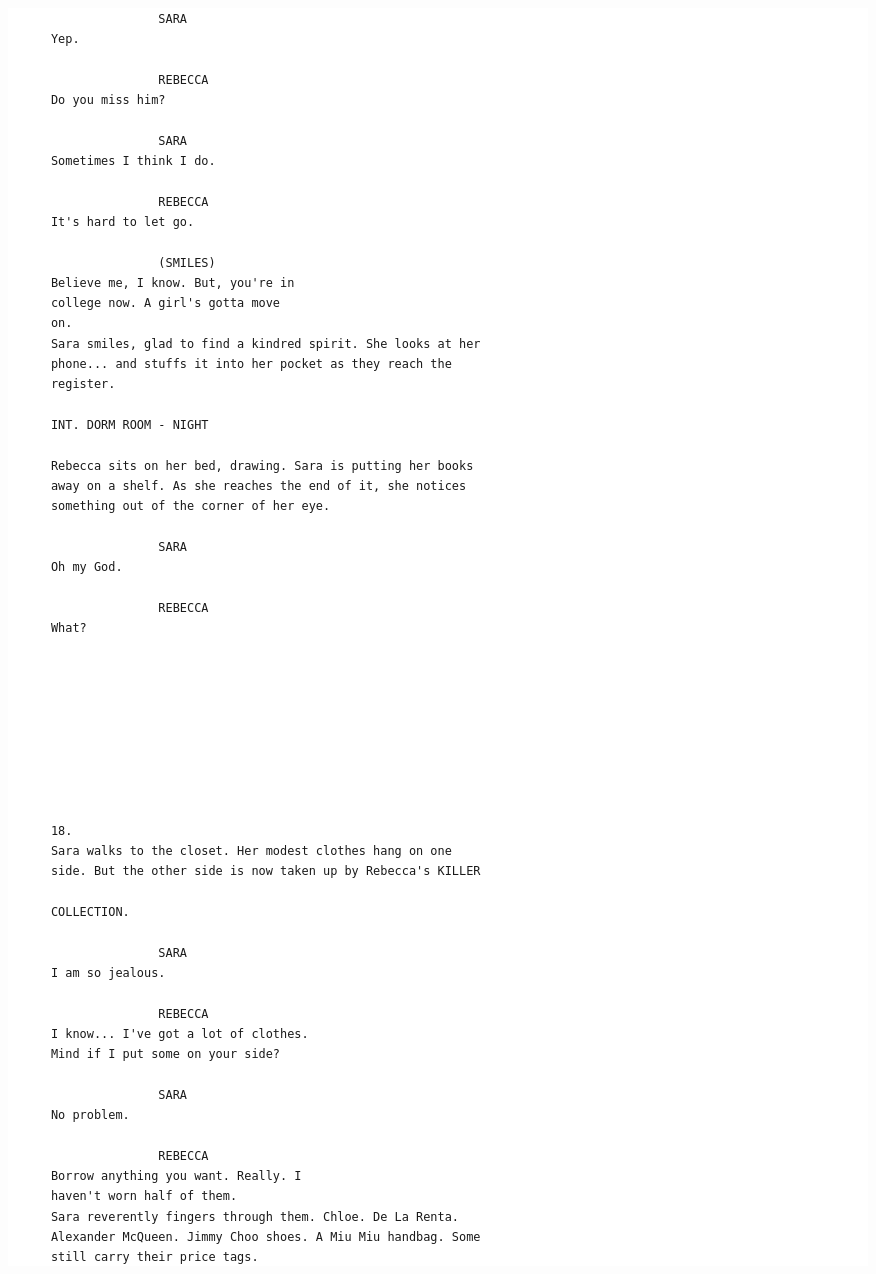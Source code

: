                          SARA
          Yep.

                         REBECCA
          Do you miss him?

                         SARA
          Sometimes I think I do.

                         REBECCA
          It's hard to let go.

                         (SMILES)
          Believe me, I know. But, you're in
          college now. A girl's gotta move
          on.
          Sara smiles, glad to find a kindred spirit. She looks at her
          phone... and stuffs it into her pocket as they reach the
          register.

          INT. DORM ROOM - NIGHT

          Rebecca sits on her bed, drawing. Sara is putting her books
          away on a shelf. As she reaches the end of it, she notices
          something out of the corner of her eye.

                         SARA
          Oh my God.

                         REBECCA
          What?

                         

                         

                         

                         

          18.
          Sara walks to the closet. Her modest clothes hang on one
          side. But the other side is now taken up by Rebecca's KILLER

          COLLECTION.

                         SARA
          I am so jealous.

                         REBECCA
          I know... I've got a lot of clothes.
          Mind if I put some on your side?

                         SARA
          No problem.

                         REBECCA
          Borrow anything you want. Really. I
          haven't worn half of them.
          Sara reverently fingers through them. Chloe. De La Renta.
          Alexander McQueen. Jimmy Choo shoes. A Miu Miu handbag. Some
          still carry their price tags.
